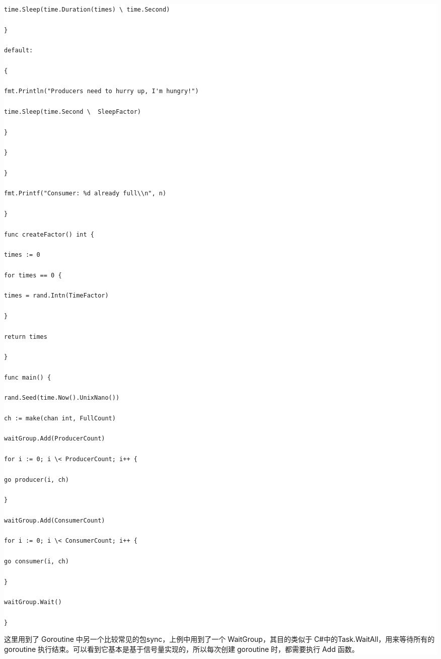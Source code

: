     time.Sleep(time.Duration(times) \ time.Second)
    
    }
    
    default:
    
    {
    
    fmt.Println("Producers need to hurry up, I'm hungry!")
    
    time.Sleep(time.Second \  SleepFactor)
    
    }
    
    }
    
    }
    
    fmt.Printf("Consumer: %d already full\\n", n)
    
    }
    
    func createFactor() int {
    
    times := 0
    
    for times == 0 {
    
    times = rand.Intn(TimeFactor)
    
    }
    
    return times
    
    }
    
    func main() {
    
    rand.Seed(time.Now().UnixNano())
    
    ch := make(chan int, FullCount)
    
    waitGroup.Add(ProducerCount)
    
    for i := 0; i \< ProducerCount; i++ {
    
    go producer(i, ch)
    
    }
    
    waitGroup.Add(ConsumerCount)
    
    for i := 0; i \< ConsumerCount; i++ {
    
    go consumer(i, ch)
    
    }
    
    waitGroup.Wait()
    
    }
    

这里用到了 Goroutine 中另一个比较常见的包sync，上例中用到了一个 WaitGroup，其目的类似于 C#中的Task.WaitAll，用来等待所有的 goroutine 执行结束。可以看到它基本是基于信号量实现的，所以每次创建 goroutine 时，都需要执行 Add 函数。

